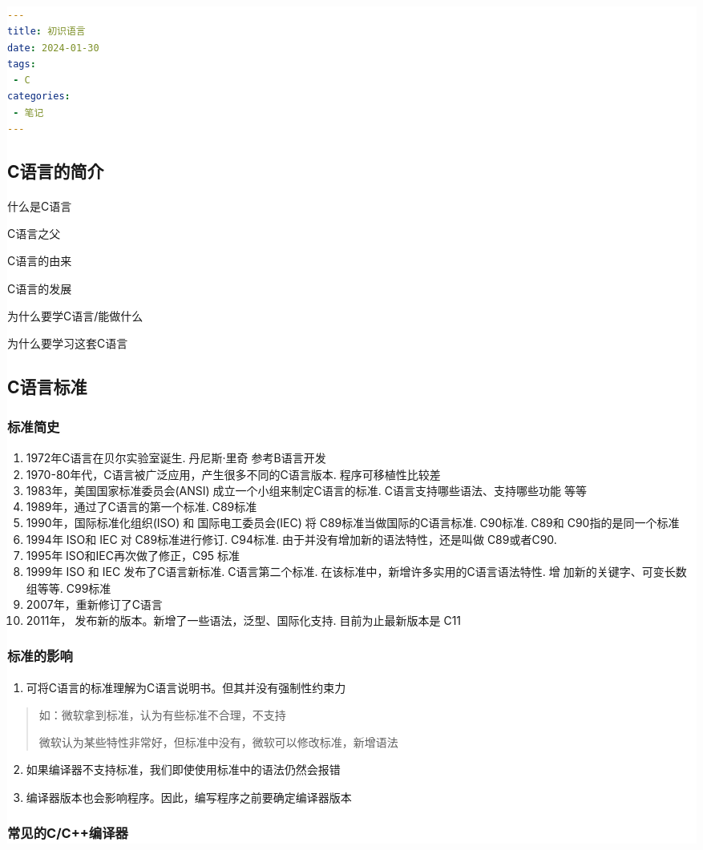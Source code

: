```yaml
---
title: 初识语言
date: 2024-01-30
tags:
 - C
categories:
 - 笔记
---
```


## C语言的简介

什么是C语言

C语言之父

C语言的由来

C语言的发展

为什么要学C语言/能做什么

为什么要学习这套C语言

## C语言标准

### 标准简史

1. 1972年C语⾔在⻉尔实验室诞⽣. 丹尼斯·⾥奇 参考B语⾔开发
2. 1970-80年代，C语⾔被⼴泛应⽤，产⽣很多不同的C语⾔版本. 程序可移植性⽐较差
3. 1983年，美国国家标准委员会(ANSI) 成⽴⼀个⼩组来制定C语⾔的标准. C语⾔⽀持哪些语法、⽀持哪些功能
    等等
4. 1989年，通过了C语⾔的第⼀个标准. C89标准
5. 1990年，国际标准化组织(ISO) 和 国际电⼯委员会(IEC) 将 C89标准当做国际的C语⾔标准. C90标准. C89和
    C90指的是同⼀个标准
6. 1994年 ISO和 IEC 对 C89标准进⾏修订. C94标准. 由于并没有增加新的语法特性，还是叫做 C89或者C90.
7. 1995年 ISO和IEC再次做了修正，C95 标准
8. 1999年 ISO 和 IEC 发布了C语⾔新标准. C语⾔第⼆个标准. 在该标准中，新增许多实⽤的C语⾔语法特性. 增
    加新的关键字、可变⻓数组等等. C99标准
9. 2007年，重新修订了C语⾔
10. 2011年， 发布新的版本。新增了⼀些语法，泛型、国际化⽀持. ⽬前为⽌最新版本是 C11

### 标准的影响
1. 可将C语⾔的标准理解为C语⾔说明书。但其并没有强制性约束⼒
> 如：微软拿到标准，认为有些标准不合理，不⽀持
>
> 微软认为某些特性⾮常好，但标准中没有，微软可以修改标准，新增语法

2. 如果编译器不⽀持标准，我们即使使⽤标准中的语法仍然会报错

3. 编译器版本也会影响程序。因此，编写程序之前要确定编译器版本

### 常见的C/C++编译器
